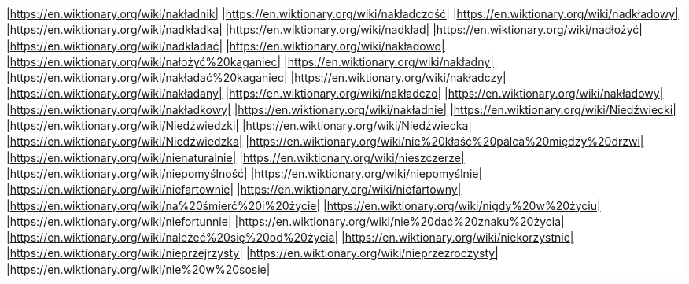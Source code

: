|https://en.wiktionary.org/wiki/nakładnik|
|https://en.wiktionary.org/wiki/nakładczość|
|https://en.wiktionary.org/wiki/nadkładowy|
|https://en.wiktionary.org/wiki/nadkładka|
|https://en.wiktionary.org/wiki/nadkład|
|https://en.wiktionary.org/wiki/nadłożyć|
|https://en.wiktionary.org/wiki/nadkładać|
|https://en.wiktionary.org/wiki/nakładowo|
|https://en.wiktionary.org/wiki/nałożyć%20kaganiec|
|https://en.wiktionary.org/wiki/nakładny|
|https://en.wiktionary.org/wiki/nakładać%20kaganiec|
|https://en.wiktionary.org/wiki/nakładczy|
|https://en.wiktionary.org/wiki/nakładany|
|https://en.wiktionary.org/wiki/nakładczo|
|https://en.wiktionary.org/wiki/nakładowy|
|https://en.wiktionary.org/wiki/nakładkowy|
|https://en.wiktionary.org/wiki/nakładnie|
|https://en.wiktionary.org/wiki/Niedźwiecki|
|https://en.wiktionary.org/wiki/Niedźwiedzki|
|https://en.wiktionary.org/wiki/Niedźwiecka|
|https://en.wiktionary.org/wiki/Niedźwiedzka|
|https://en.wiktionary.org/wiki/nie%20kłaść%20palca%20między%20drzwi|
|https://en.wiktionary.org/wiki/nienaturalnie|
|https://en.wiktionary.org/wiki/nieszczerze|
|https://en.wiktionary.org/wiki/niepomyślność|
|https://en.wiktionary.org/wiki/niepomyślnie|
|https://en.wiktionary.org/wiki/niefartownie|
|https://en.wiktionary.org/wiki/niefartowny|
|https://en.wiktionary.org/wiki/na%20śmierć%20i%20życie|
|https://en.wiktionary.org/wiki/nigdy%20w%20życiu|
|https://en.wiktionary.org/wiki/niefortunnie|
|https://en.wiktionary.org/wiki/nie%20dać%20znaku%20życia|
|https://en.wiktionary.org/wiki/należeć%20się%20od%20życia|
|https://en.wiktionary.org/wiki/niekorzystnie|
|https://en.wiktionary.org/wiki/nieprzejrzysty|
|https://en.wiktionary.org/wiki/nieprzezroczysty|
|https://en.wiktionary.org/wiki/nie%20w%20sosie|